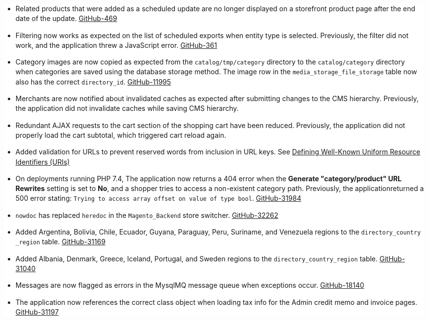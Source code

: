 
*  Related products that were added as a scheduled update are no longer displayed on a storefront product page after the end date of the update. [GitHub-469](https://github.com/magento/partners-magento2ee/issues/469)



*  Filtering now works as expected on the list of scheduled exports when entity type is selected. Previously, the filter did not work, and the application threw a JavaScript error. [GitHub-361](https://github.com/magento/partners-magento2ee/issues/361)



*  Category images are now copied as expected from the `catalog/tmp/category` directory to the `catalog/category` directory when categories are saved using the database storage method. The image row in the `media_storage_file_storage` table now also has the correct `directory_id`. [GitHub-11995](https://github.com/magento/magento2/issues/11995)



*  Merchants are now notified about invalidated caches as expected after submitting changes to the CMS hierarchy. Previously, the application did not invalidate caches while saving CMS hierarchy.



*  Redundant AJAX requests to the cart section of the shopping cart have been reduced. Previously, the application did not properly load the cart subtotal, which triggered cart reload again.



*  Added validation for URLs to prevent reserved words from inclusion in URL keys. See [Defining Well-Known Uniform Resource Identifiers (URIs)](https://tools.ietf.org/html/rfc5785)



*  On deployments running PHP 7.4, The application now returns a 404 error when the **Generate "category/product" URL Rewrites** setting is set to **No**, and a shopper tries to access a non-existent category path. Previously, the applicationreturned a 500 error stating: `Trying to access array offset on value of type bool`. [GitHub-31984](https://github.com/magento/magento2/issues/31984)



*  `nowdoc` has replaced `heredoc` in the `Magento_Backend` store switcher. [GitHub-32262](https://github.com/magento/magento2/issues/32262)



*  Added Argentina, Bolivia, Chile, Ecuador, Guyana, Paraguay, Peru, Suriname, and Venezuela regions to the `directory_country_region` table. [GitHub-31169](https://github.com/magento/magento2/issues/31169)



*  Added Albania, Denmark, Greece, Iceland, Portugal, and Sweden regions to the `directory_country_region` table. [GitHub-31040](https://github.com/magento/magento2/issues/31040)



*  Messages are now flagged as errors in the MysqlMQ message queue when exceptions occur. [GitHub-18140](https://github.com/magento/magento2/issues/18140)



*  The application now references the correct class object when loading tax info for the Admin credit memo and invoice pages. [GitHub-31197](https://github.com/magento/magento2/issues/31197)

